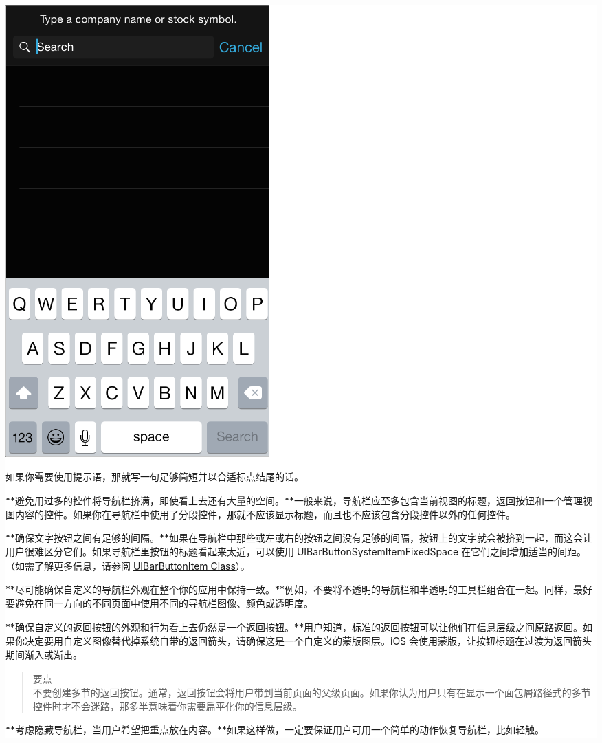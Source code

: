![image](images/prompt_stocks_2x.png)

如果你需要使用提示语，那就写一句足够简短并以合适标点结尾的话。

**避免用过多的控件将导航栏挤满，即使看上去还有大量的空间。**一般来说，导航栏应至多包含当前视图的标题，返回按钮和一个管理视图内容的控件。如果你在导航栏中使用了分段控件，那就不应该显示标题，而且也不应该包含分段控件以外的任何控件。

**确保文字按钮之间有足够的间隔。**如果在导航栏中那些或左或右的按钮之间没有足够的间隔，按钮上的文字就会被挤到一起，而这会让用户很难区分它们。如果导航栏里按钮的标题看起来太近，可以使用 UIBarButtonSystemItemFixedSpace 在它们之间增加适当的间距。（如需了解更多信息，请参阅 [UIBarButtonItem Class](https://developer.apple.com/library/ios/documentation/UIKit/Reference/UIBarButtonItem_Class/index.html#//apple_ref/doc/uid/TP40007519)）。

**尽可能确保自定义的导航栏外观在整个你的应用中保持一致。**例如，不要将不透明的导航栏和半透明的工具栏组合在一起。同样，最好要避免在同一方向的不同页面中使用不同的导航栏图像、颜色或透明度。

**确保自定义的返回按钮的外观和行为看上去仍然是一个返回按钮。**用户知道，标准的返回按钮可以让他们在信息层级之间原路返回。如果你决定要用自定义图像替代掉系统自带的返回箭头，请确保这是一个自定义的蒙版图层。iOS 会使用蒙版，让按钮标题在过渡为返回箭头期间渐入或渐出。

>要点  
不要创建多节的返回按钮。通常，返回按钮会将用户带到当前页面的父级页面。如果你认为用户只有在显示一个面包屑路径式的多节控件时才不会迷路，那多半意味着你需要扁平化你的信息层级。

**考虑隐藏导航栏，当用户希望把重点放在内容。**如果这样做，一定要保证用户可用一个简单的动作恢复导航栏，比如轻触。
